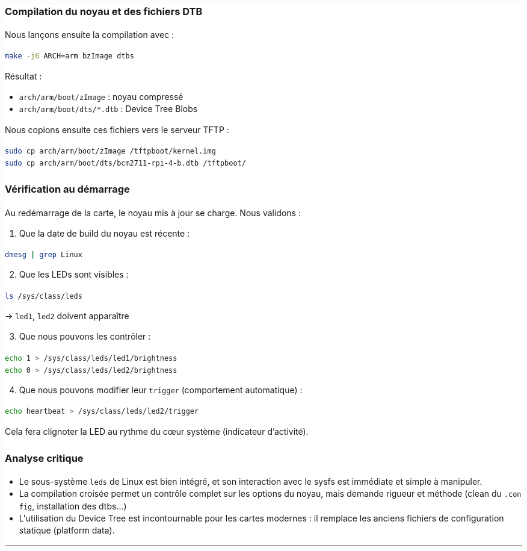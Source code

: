 ### Compilation du noyau et des fichiers DTB

Nous lançons ensuite la compilation avec :

```bash
make -j6 ARCH=arm bzImage dtbs
```

Résultat :

* `arch/arm/boot/zImage` : noyau compressé
* `arch/arm/boot/dts/*.dtb` : Device Tree Blobs

Nous copions ensuite ces fichiers vers le serveur TFTP :

```bash
sudo cp arch/arm/boot/zImage /tftpboot/kernel.img
sudo cp arch/arm/boot/dts/bcm2711-rpi-4-b.dtb /tftpboot/
```

### Vérification au démarrage

Au redémarrage de la carte, le noyau mis à jour se charge. Nous validons :

1. Que la date de build du noyau est récente :

```bash
dmesg | grep Linux
```

2. Que les LEDs sont visibles :

```bash
ls /sys/class/leds
```

→ `led1`, `led2` doivent apparaître

3. Que nous pouvons les contrôler :

```bash
echo 1 > /sys/class/leds/led1/brightness
echo 0 > /sys/class/leds/led2/brightness
```

4. Que nous pouvons modifier leur `trigger` (comportement automatique) :

```bash
echo heartbeat > /sys/class/leds/led2/trigger
```

Cela fera clignoter la LED au rythme du cœur système (indicateur d’activité).

### Analyse critique

* Le sous-système `leds` de Linux est bien intégré, et son interaction avec le sysfs est immédiate et simple à manipuler.
* La compilation croisée permet un contrôle complet sur les options du noyau, mais demande rigueur et méthode (clean du `.config`, installation des dtbs...)
* L'utilisation du Device Tree est incontournable pour les cartes modernes : il remplace les anciens fichiers de configuration statique (platform data).

---